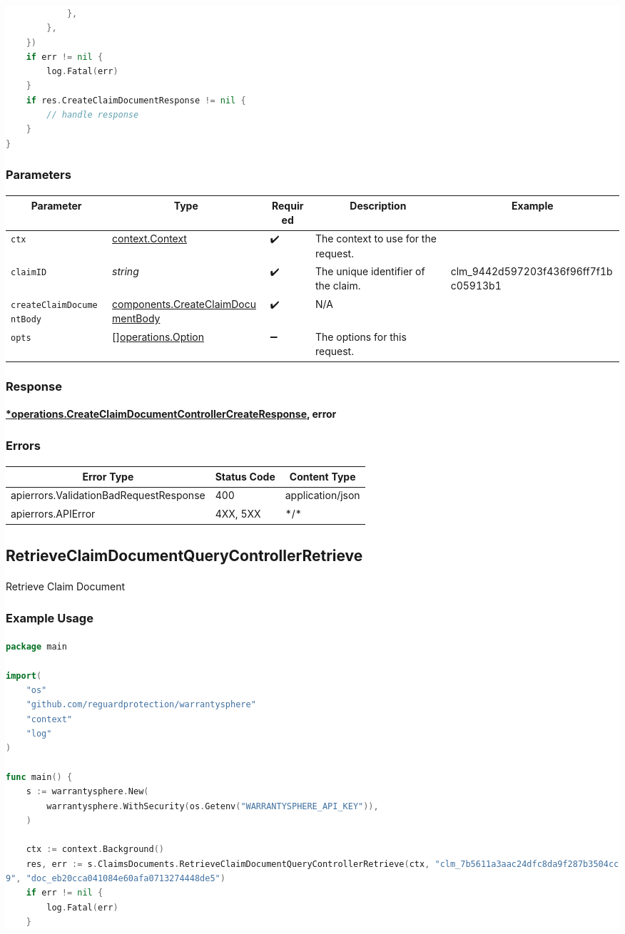 ```go
            },
        },
    })
    if err != nil {
        log.Fatal(err)
    }
    if res.CreateClaimDocumentResponse != nil {
        // handle response
    }
}
```

### Parameters

| Parameter                                                                                | Type                                                                                     | Required                                                                                 | Description                                                                              | Example                                                                                  |
| ---------------------------------------------------------------------------------------- | ---------------------------------------------------------------------------------------- | ---------------------------------------------------------------------------------------- | ---------------------------------------------------------------------------------------- | ---------------------------------------------------------------------------------------- |
| `ctx`                                                                                    | [context.Context](https://pkg.go.dev/context#Context)                                    | :heavy_check_mark:                                                                       | The context to use for the request.                                                      |                                                                                          |
| `claimID`                                                                                | *string*                                                                                 | :heavy_check_mark:                                                                       | The unique identifier of the claim.                                                      | clm_9442d597203f436f96ff7f1bc05913b1                                                     |
| `createClaimDocumentBody`                                                                | [components.CreateClaimDocumentBody](../../models/components/createclaimdocumentbody.md) | :heavy_check_mark:                                                                       | N/A                                                                                      |                                                                                          |
| `opts`                                                                                   | [][operations.Option](../../models/operations/option.md)                                 | :heavy_minus_sign:                                                                       | The options for this request.                                                            |                                                                                          |

### Response

**[*operations.CreateClaimDocumentControllerCreateResponse](../../models/operations/createclaimdocumentcontrollercreateresponse.md), error**

### Errors

| Error Type                             | Status Code                            | Content Type                           |
| -------------------------------------- | -------------------------------------- | -------------------------------------- |
| apierrors.ValidationBadRequestResponse | 400                                    | application/json                       |
| apierrors.APIError                     | 4XX, 5XX                               | \*/\*                                  |

## RetrieveClaimDocumentQueryControllerRetrieve

Retrieve Claim Document

### Example Usage

```go
package main

import(
	"os"
	"github.com/reguardprotection/warrantysphere"
	"context"
	"log"
)

func main() {
    s := warrantysphere.New(
        warrantysphere.WithSecurity(os.Getenv("WARRANTYSPHERE_API_KEY")),
    )

    ctx := context.Background()
    res, err := s.ClaimsDocuments.RetrieveClaimDocumentQueryControllerRetrieve(ctx, "clm_7b5611a3aac24dfc8da9f287b3504cc9", "doc_eb20cca041084e60afa0713274448de5")
    if err != nil {
        log.Fatal(err)
    }
```